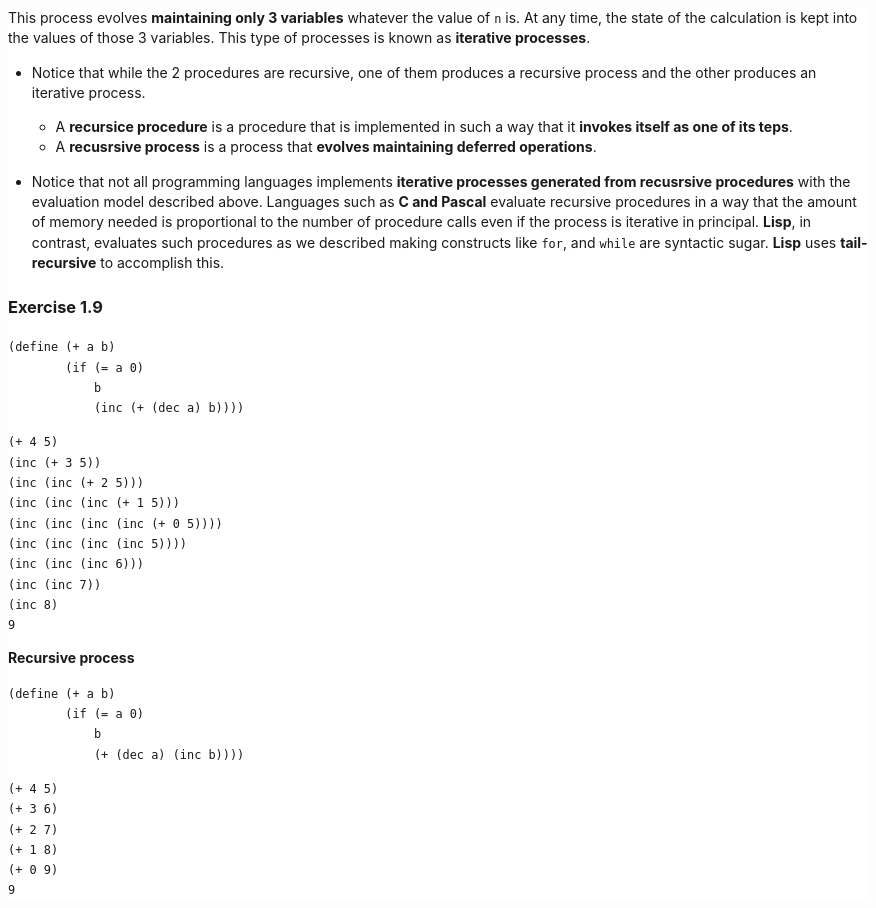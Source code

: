 This process evolves **maintaining only 3 variables** whatever the value of `n` is. At any time, the state of the calculation is kept into the values of those 3 variables. This type of processes is known as **iterative processes**.

- Notice that while the 2 procedures are recursive, one of them produces a recursive process and the other produces an iterative process.

  - A **recursice procedure** is a procedure that is implemented in such a way that it **invokes itself as one of its teps**.
  - A **recusrsive process** is a process that **evolves maintaining deferred operations**.

- Notice that not all programming languages implements **iterative processes generated from recusrsive procedures** with the evaluation model described above. Languages such as **C and Pascal** evaluate recursive procedures in a way that the amount of memory needed is proportional to the number of procedure calls even if the process is iterative in principal. **Lisp**, in contrast, evaluates such procedures as we described making constructs like `for`, and `while` are syntactic sugar. **Lisp** uses **tail-recursive** to accomplish this.

### Exercise 1.9

```
(define (+ a b)
        (if (= a 0)
            b
            (inc (+ (dec a) b))))
```

```
(+ 4 5)
(inc (+ 3 5))
(inc (inc (+ 2 5)))
(inc (inc (inc (+ 1 5)))
(inc (inc (inc (inc (+ 0 5))))
(inc (inc (inc (inc 5))))
(inc (inc (inc 6)))
(inc (inc 7))
(inc 8)
9
```

**Recursive process**

```
(define (+ a b)
        (if (= a 0)
            b
            (+ (dec a) (inc b))))
```

```
(+ 4 5)
(+ 3 6)
(+ 2 7)
(+ 1 8)
(+ 0 9)
9
```
